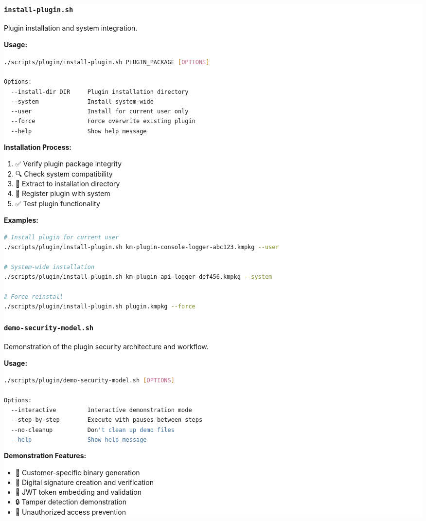 ### **`install-plugin.sh`**

Plugin installation and system integration.

**Usage:**
```bash
./scripts/plugin/install-plugin.sh PLUGIN_PACKAGE [OPTIONS]

Options:
  --install-dir DIR     Plugin installation directory
  --system              Install system-wide
  --user                Install for current user only
  --force               Force overwrite existing plugin
  --help                Show help message
```

**Installation Process:**
1. ✅ Verify plugin package integrity
2. 🔍 Check system compatibility
3. 📂 Extract to installation directory
4. 🔧 Register plugin with system
5. ✅ Test plugin functionality

**Examples:**
```bash
# Install plugin for current user
./scripts/plugin/install-plugin.sh km-plugin-console-logger-abc123.kmpkg --user

# System-wide installation
./scripts/plugin/install-plugin.sh km-plugin-api-logger-def456.kmpkg --system

# Force reinstall
./scripts/plugin/install-plugin.sh plugin.kmpkg --force
```

### **`demo-security-model.sh`**

Demonstration of the plugin security architecture and workflow.

**Usage:**
```bash
./scripts/plugin/demo-security-model.sh [OPTIONS]

Options:
  --interactive         Interactive demonstration mode
  --step-by-step        Execute with pauses between steps
  --no-cleanup          Don't clean up demo files
  --help                Show help message
```

**Demonstration Features:**
- 🔐 Customer-specific binary generation
- 📝 Digital signature creation and verification
- 🎫 JWT token embedding and validation
- 🔒 Tamper detection demonstration
- 🚫 Unauthorized access prevention
